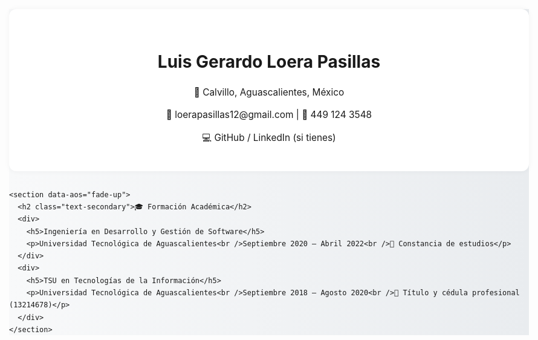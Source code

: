 <!DOCTYPE html>
<html lang="es">
<head>
  <meta charset="UTF-8" />
  <meta name="viewport" content="width=device-width, initial-scale=1.0" />
  <title>CV - Luis Gerardo Loera Pasillas</title>
  <link href="https://cdn.jsdelivr.net/npm/bootstrap@5.3.2/dist/css/bootstrap.min.css" rel="stylesheet">
  <link href="https://unpkg.com/aos@2.3.4/dist/aos.css" rel="stylesheet">
  <style>
    body {
      background: linear-gradient(to right, #f8f9fa, #e9ecef);
    }
    header, section {
      background-color: #ffffff;
      border-radius: 12px;
      box-shadow: 0 0 10px rgba(0, 0, 0, 0.05);
      padding: 2rem;
      margin-bottom: 2rem;
    }
    h1, h2 {
      font-weight: bold;
    }
    h5 {
      font-weight: 600;
      color: #0d6efd;
    }
    ul {
      padding-left: 1.2rem;
    }
    .contact-icons {
      font-size: 1.1rem;
    }
  </style>
</head>
<body>
  <div class="container py-5">
    <header data-aos="fade-down">
      <h1 class="text-primary">Luis Gerardo Loera Pasillas</h1>
      <p class="contact-icons">📍 Calvillo, Aguascalientes, México</p>
      <p class="contact-icons">📧 loerapasillas12@gmail.com | 📱 449 124 3548</p>
      <p class="contact-icons">💻 GitHub / LinkedIn (si tienes)</p>
    </header>

    <section data-aos="fade-up">
      <h2 class="text-secondary">🎓 Formación Académica</h2>
      <div>
        <h5>Ingeniería en Desarrollo y Gestión de Software</h5>
        <p>Universidad Tecnológica de Aguascalientes<br />Septiembre 2020 – Abril 2022<br />📄 Constancia de estudios</p>
      </div>
      <div>
        <h5>TSU en Tecnologías de la Información</h5>
        <p>Universidad Tecnológica de Aguascalientes<br />Septiembre 2018 – Agosto 2020<br />📄 Título y cédula profesional (13214678)</p>
      </div>
    </section>

